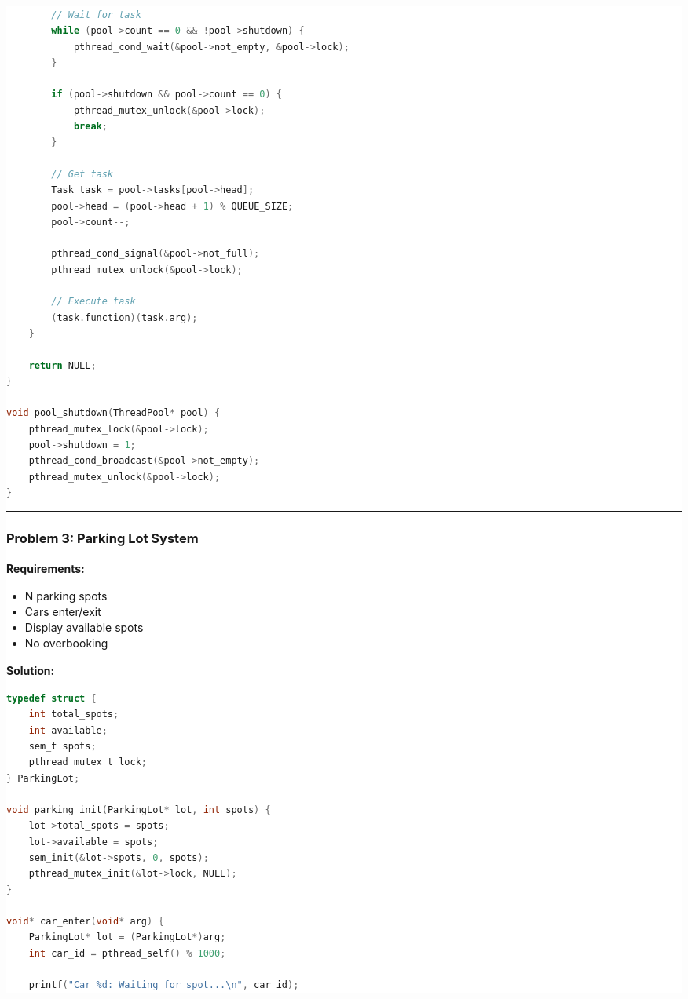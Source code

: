 ```c
        // Wait for task
        while (pool->count == 0 && !pool->shutdown) {
            pthread_cond_wait(&pool->not_empty, &pool->lock);
        }
        
        if (pool->shutdown && pool->count == 0) {
            pthread_mutex_unlock(&pool->lock);
            break;
        }
        
        // Get task
        Task task = pool->tasks[pool->head];
        pool->head = (pool->head + 1) % QUEUE_SIZE;
        pool->count--;
        
        pthread_cond_signal(&pool->not_full);
        pthread_mutex_unlock(&pool->lock);
        
        // Execute task
        (task.function)(task.arg);
    }
    
    return NULL;
}

void pool_shutdown(ThreadPool* pool) {
    pthread_mutex_lock(&pool->lock);
    pool->shutdown = 1;
    pthread_cond_broadcast(&pool->not_empty);
    pthread_mutex_unlock(&pool->lock);
}
```

---

### Problem 3: Parking Lot System

**Requirements:**
- N parking spots
- Cars enter/exit
- Display available spots
- No overbooking

**Solution:**
```c
typedef struct {
    int total_spots;
    int available;
    sem_t spots;
    pthread_mutex_t lock;
} ParkingLot;

void parking_init(ParkingLot* lot, int spots) {
    lot->total_spots = spots;
    lot->available = spots;
    sem_init(&lot->spots, 0, spots);
    pthread_mutex_init(&lot->lock, NULL);
}

void* car_enter(void* arg) {
    ParkingLot* lot = (ParkingLot*)arg;
    int car_id = pthread_self() % 1000;
    
    printf("Car %d: Waiting for spot...\n", car_id);
```